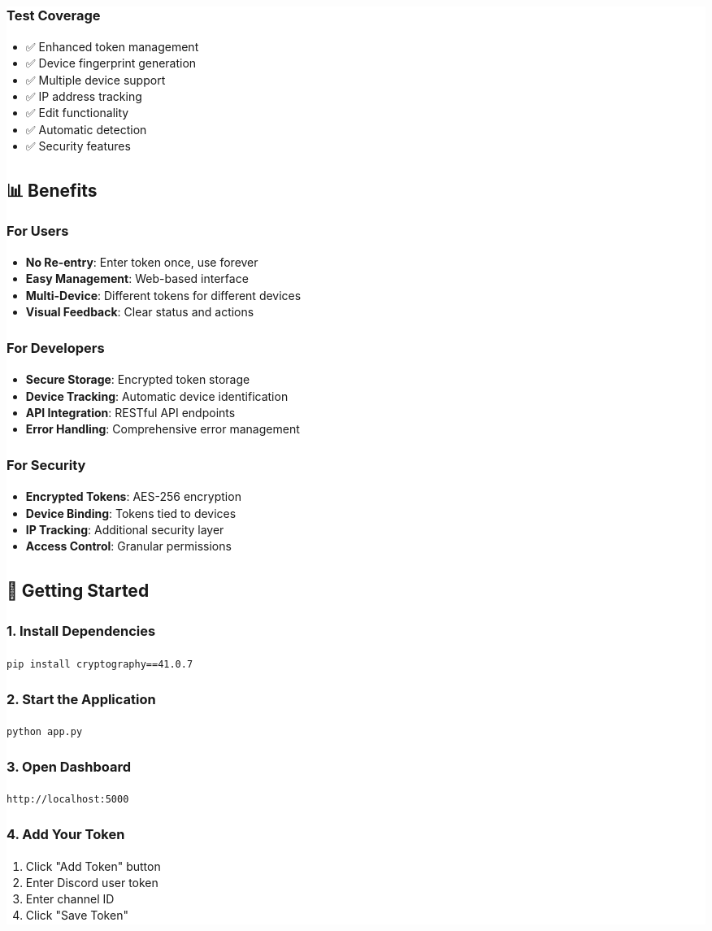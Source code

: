 ### Test Coverage
- ✅ Enhanced token management
- ✅ Device fingerprint generation
- ✅ Multiple device support
- ✅ IP address tracking
- ✅ Edit functionality
- ✅ Automatic detection
- ✅ Security features

## 📊 Benefits

### For Users
- **No Re-entry**: Enter token once, use forever
- **Easy Management**: Web-based interface
- **Multi-Device**: Different tokens for different devices
- **Visual Feedback**: Clear status and actions

### For Developers
- **Secure Storage**: Encrypted token storage
- **Device Tracking**: Automatic device identification
- **API Integration**: RESTful API endpoints
- **Error Handling**: Comprehensive error management

### For Security
- **Encrypted Tokens**: AES-256 encryption
- **Device Binding**: Tokens tied to devices
- **IP Tracking**: Additional security layer
- **Access Control**: Granular permissions

## 🚀 Getting Started

### 1. Install Dependencies
```bash
pip install cryptography==41.0.7
```

### 2. Start the Application
```bash
python app.py
```

### 3. Open Dashboard
```
http://localhost:5000
```

### 4. Add Your Token
1. Click "Add Token" button
2. Enter Discord user token
3. Enter channel ID
4. Click "Save Token"
